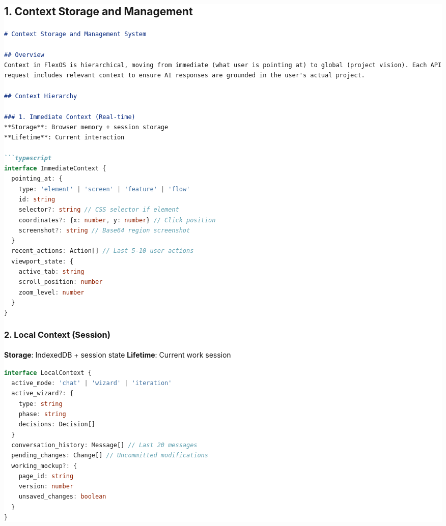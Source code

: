 
## 1. Context Storage and Management

```markdown
# Context Storage and Management System

## Overview
Context in FlexOS is hierarchical, moving from immediate (what user is pointing at) to global (project vision). Each API request includes relevant context to ensure AI responses are grounded in the user's actual project.

## Context Hierarchy

### 1. Immediate Context (Real-time)
**Storage**: Browser memory + session storage
**Lifetime**: Current interaction

```typescript
interface ImmediateContext {
  pointing_at: {
    type: 'element' | 'screen' | 'feature' | 'flow'
    id: string
    selector?: string // CSS selector if element
    coordinates?: {x: number, y: number} // Click position
    screenshot?: string // Base64 region screenshot
  }
  recent_actions: Action[] // Last 5-10 user actions
  viewport_state: {
    active_tab: string
    scroll_position: number
    zoom_level: number
  }
}
```

### 2. Local Context (Session)
**Storage**: IndexedDB + session state
**Lifetime**: Current work session

```typescript
interface LocalContext {
  active_mode: 'chat' | 'wizard' | 'iteration'
  active_wizard?: {
    type: string
    phase: string
    decisions: Decision[]
  }
  conversation_history: Message[] // Last 20 messages
  pending_changes: Change[] // Uncommitted modifications
  working_mockup?: {
    page_id: string
    version: number
    unsaved_changes: boolean
  }
}
```
